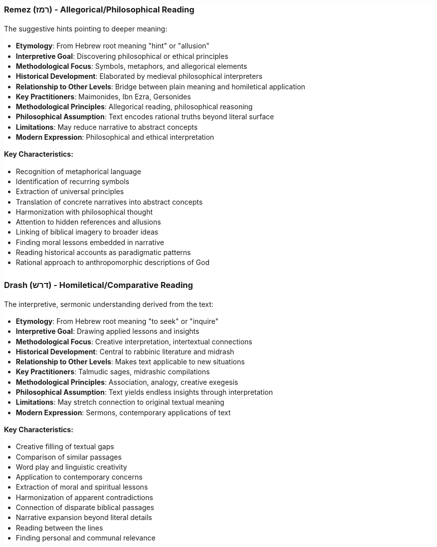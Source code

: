 ### Remez (רמז) - Allegorical/Philosophical Reading

The suggestive hints pointing to deeper meaning:

- **Etymology**: From Hebrew root meaning "hint" or "allusion"
- **Interpretive Goal**: Discovering philosophical or ethical principles
- **Methodological Focus**: Symbols, metaphors, and allegorical elements
- **Historical Development**: Elaborated by medieval philosophical interpreters
- **Relationship to Other Levels**: Bridge between plain meaning and homiletical application
- **Key Practitioners**: Maimonides, Ibn Ezra, Gersonides
- **Methodological Principles**: Allegorical reading, philosophical reasoning
- **Philosophical Assumption**: Text encodes rational truths beyond literal surface
- **Limitations**: May reduce narrative to abstract concepts
- **Modern Expression**: Philosophical and ethical interpretation

**Key Characteristics:**
- Recognition of metaphorical language
- Identification of recurring symbols
- Extraction of universal principles
- Translation of concrete narratives into abstract concepts
- Harmonization with philosophical thought
- Attention to hidden references and allusions
- Linking of biblical imagery to broader ideas
- Finding moral lessons embedded in narrative
- Reading historical accounts as paradigmatic patterns
- Rational approach to anthropomorphic descriptions of God

### Drash (דרש) - Homiletical/Comparative Reading

The interpretive, sermonic understanding derived from the text:

- **Etymology**: From Hebrew root meaning "to seek" or "inquire"
- **Interpretive Goal**: Drawing applied lessons and insights
- **Methodological Focus**: Creative interpretation, intertextual connections
- **Historical Development**: Central to rabbinic literature and midrash
- **Relationship to Other Levels**: Makes text applicable to new situations
- **Key Practitioners**: Talmudic sages, midrashic compilations
- **Methodological Principles**: Association, analogy, creative exegesis
- **Philosophical Assumption**: Text yields endless insights through interpretation
- **Limitations**: May stretch connection to original textual meaning
- **Modern Expression**: Sermons, contemporary applications of text

**Key Characteristics:**
- Creative filling of textual gaps
- Comparison of similar passages
- Word play and linguistic creativity
- Application to contemporary concerns
- Extraction of moral and spiritual lessons
- Harmonization of apparent contradictions
- Connection of disparate biblical passages
- Narrative expansion beyond literal details
- Reading between the lines
- Finding personal and communal relevance
